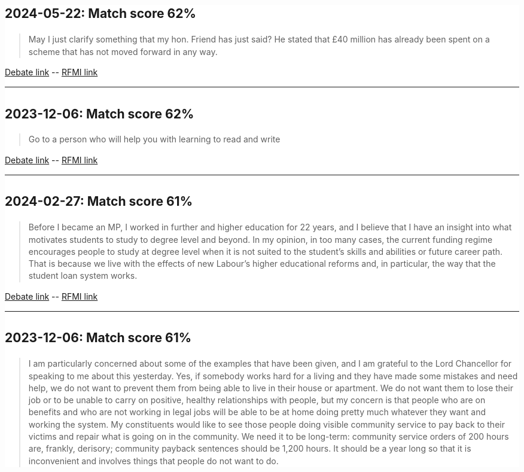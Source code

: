
## 2024-05-22: Match score 62%

>May I just clarify something that my hon. Friend has just said? He stated that £40 million has already been spent on a scheme that has not moved forward in any way.

[Debate link](https://www.theyworkforyou.com/debates/?id=2024-05-22b.936.0)  --  [RFMI link](https://www.theyworkforyou.com/mp/25865/register)


---



## 2023-12-06: Match score 62%

>Go to a person who will help you with learning to read and write

[Debate link](https://www.theyworkforyou.com/debates/?id=2023-12-06b.416.1)  --  [RFMI link](https://www.theyworkforyou.com/mp/25865/register)


---



## 2024-02-27: Match score 61%

>Before I became an MP, I worked in further and higher education for 22 years, and I believe that I have an insight into what motivates students to study to degree level and beyond. In my opinion, in too many cases, the current funding regime encourages people to study at degree level when it is not suited to the student’s skills and abilities or future career path. That is because we live with the effects of new Labour’s higher educational reforms and, in particular, the way that the student loan system works.

[Debate link](https://www.theyworkforyou.com/debates/?id=2024-02-27c.171.2)  --  [RFMI link](https://www.theyworkforyou.com/mp/25865/register)


---



## 2023-12-06: Match score 61%

>I am particularly concerned about some of the examples that have been given, and I am grateful to the Lord Chancellor for speaking to me about this yesterday. Yes, if somebody works hard for a living and they have made some mistakes and need help, we do not want to prevent them from being able to live in their house or apartment. We do not want them to lose their job or to be unable to carry on positive, healthy relationships with people, but my concern is that people who are on benefits and who are not working in legal jobs will be able to be at home doing pretty much whatever they want and working the system. My constituents would like to see those people doing visible community service to pay back to their victims and repair what is going on in the community. We need it to be long-term: community service orders of 200 hours are, frankly, derisory; community payback sentences should be 1,200 hours. It should be a year long so that it is inconvenient and involves things that people do not want to do.
